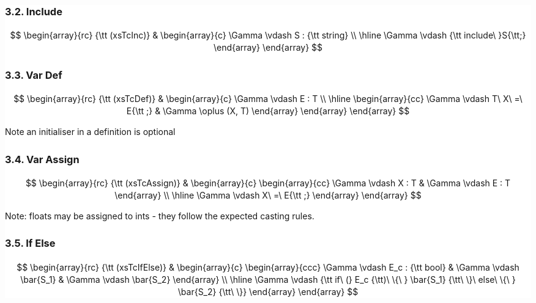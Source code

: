 ### 3.2. Include

$$
\begin{array}{rc}
    {\tt (xsTcInc)} & \begin{array}{c}
        \Gamma \vdash S : {\tt string}
        \\ \hline
        \Gamma \vdash {\tt include\ }S{\tt;}
    \end{array}
\end{array}
$$

### 3.3. Var Def

$$
\begin{array}{rc}
    {\tt (xsTcDef)} & \begin{array}{c}
        \Gamma \vdash E : T
        \\ \hline
        \begin{array}{cc}
            \Gamma \vdash T\ X\ =\ E{\tt ;}
            & \Gamma \oplus (X, T)
        \end{array}
    \end{array}
\end{array}
$$

Note an initialiser in a definition is optional

### 3.4. Var Assign

$$
\begin{array}{rc}
    {\tt (xsTcAssign)} & \begin{array}{c}
        \begin{array}{cc}
            \Gamma \vdash X : T
            & \Gamma \vdash E : T
        \end{array}
        \\ \hline
        \Gamma \vdash X\ =\ E{\tt ;}
    \end{array}
\end{array}
$$

Note: floats may be assigned to ints - they follow the expected casting rules.

### 3.5. If Else

$$
\begin{array}{rc}
    {\tt (xsTcIfElse)} & \begin{array}{c}
        \begin{array}{ccc}
            \Gamma \vdash E_c : {\tt bool}
            & \Gamma \vdash \bar{S_1}
            & \Gamma \vdash \bar{S_2}
        \end{array}
        \\ \hline
        \Gamma \vdash {\tt if\ (} E_c {\tt)\ \{\ } \bar{S_1} {\tt\ \}\ else\ \{\ } \bar{S_2} {\tt\ \}}
    \end{array}
\end{array}
$$
